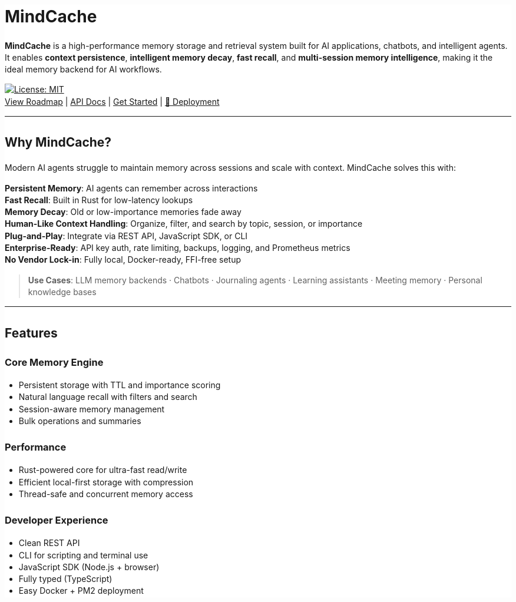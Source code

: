 # MindCache

**MindCache** is a high-performance memory storage and retrieval system built for AI applications, chatbots, and intelligent agents. It enables **context persistence**, **intelligent memory decay**, **fast recall**, and **multi-session memory intelligence**, making it the ideal memory backend for AI workflows.


[![License: MIT](https://img.shields.io/badge/License-MIT-yellow.svg)](LICENSE)  
[ View Roadmap](#️-roadmap) | [ API Docs](#-api-reference) | [ Get Started](#-quick-start) | [🔧 Deployment](#️-deployment)

---

## Why MindCache?

Modern AI agents struggle to maintain memory across sessions and scale with context. MindCache solves this with:

**Persistent Memory**: AI agents can remember across interactions  
**Fast Recall**: Built in Rust for low-latency lookups  
**Memory Decay**: Old or low-importance memories fade away  
**Human-Like Context Handling**: Organize, filter, and search by topic, session, or importance  
**Plug-and-Play**: Integrate via REST API, JavaScript SDK, or CLI  
**Enterprise-Ready**: API key auth, rate limiting, backups, logging, and Prometheus metrics  
**No Vendor Lock-in**: Fully local, Docker-ready, FFI-free setup

> **Use Cases**: LLM memory backends · Chatbots · Journaling agents · Learning assistants · Meeting memory · Personal knowledge bases

---

## Features

### Core Memory Engine
- Persistent storage with TTL and importance scoring
- Natural language recall with filters and search
- Session-aware memory management
- Bulk operations and summaries

### Performance
- Rust-powered core for ultra-fast read/write
- Efficient local-first storage with compression
- Thread-safe and concurrent memory access

### Developer Experience
- Clean REST API
- CLI for scripting and terminal use
- JavaScript SDK (Node.js + browser)
- Fully typed (TypeScript)
- Easy Docker + PM2 deployment
